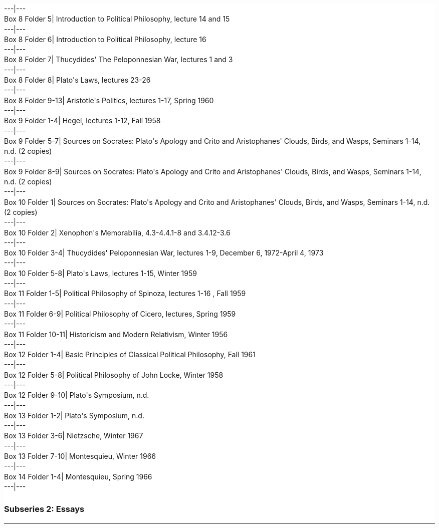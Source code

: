 ---|---  
Box 8 Folder 5| Introduction to Political Philosophy, lecture 14 and 15  
---|---  
Box 8 Folder 6| Introduction to Political Philosophy, lecture 16  
---|---  
Box 8 Folder 7| Thucydides' The Peloponnesian War, lectures 1 and 3  
---|---  
Box 8 Folder 8| Plato's Laws, lectures 23-26  
---|---  
Box 8 Folder 9-13| Aristotle's Politics, lectures 1-17, Spring 1960  
---|---  
Box 9 Folder 1-4| Hegel, lectures 1-12, Fall 1958  
---|---  
Box 9 Folder 5-7| Sources on Socrates: Plato's Apology and Crito and Aristophanes' Clouds, Birds, and Wasps, Seminars 1-14, n.d. (2 copies)  
---|---  
Box 9 Folder 8-9| Sources on Socrates: Plato's Apology and Crito and Aristophanes' Clouds, Birds, and Wasps, Seminars 1-14, n.d. (2 copies)  
---|---  
Box 10 Folder 1| Sources on Socrates: Plato's Apology and Crito and Aristophanes' Clouds, Birds, and Wasps, Seminars 1-14, n.d. (2 copies)  
---|---  
Box 10 Folder 2| Xenophon's Memorabilia, 4.3-4.4.1-8 and 3.4.12-3.6  
---|---  
Box 10 Folder 3-4| Thucydides' Peloponnesian War, lectures 1-9, December 6, 1972-April 4, 1973  
---|---  
Box 10 Folder 5-8| Plato's Laws, lectures 1-15, Winter 1959  
---|---  
Box 11 Folder 1-5| Political Philosophy of Spinoza, lectures 1-16 , Fall 1959  
---|---  
Box 11 Folder 6-9| Political Philosophy of Cicero, lectures, Spring 1959  
---|---  
Box 11 Folder 10-11| Historicism and Modern Relativism, Winter 1956  
---|---  
Box 12 Folder 1-4| Basic Principles of Classical Political Philosophy, Fall 1961  
---|---  
Box 12 Folder 5-8| Political Philosophy of John Locke, Winter 1958  
---|---  
Box 12 Folder 9-10| Plato's Symposium, n.d.  
---|---  
Box 13 Folder 1-2| Plato's Symposium, n.d.  
---|---  
Box 13 Folder 3-6| Nietzsche, Winter 1967  
---|---  
Box 13 Folder 7-10| Montesquieu, Winter 1966  
---|---  
Box 14 Folder 1-4| Montesquieu, Spring 1966  
---|---  
  
### Subseries 2: Essays   
  
---  
